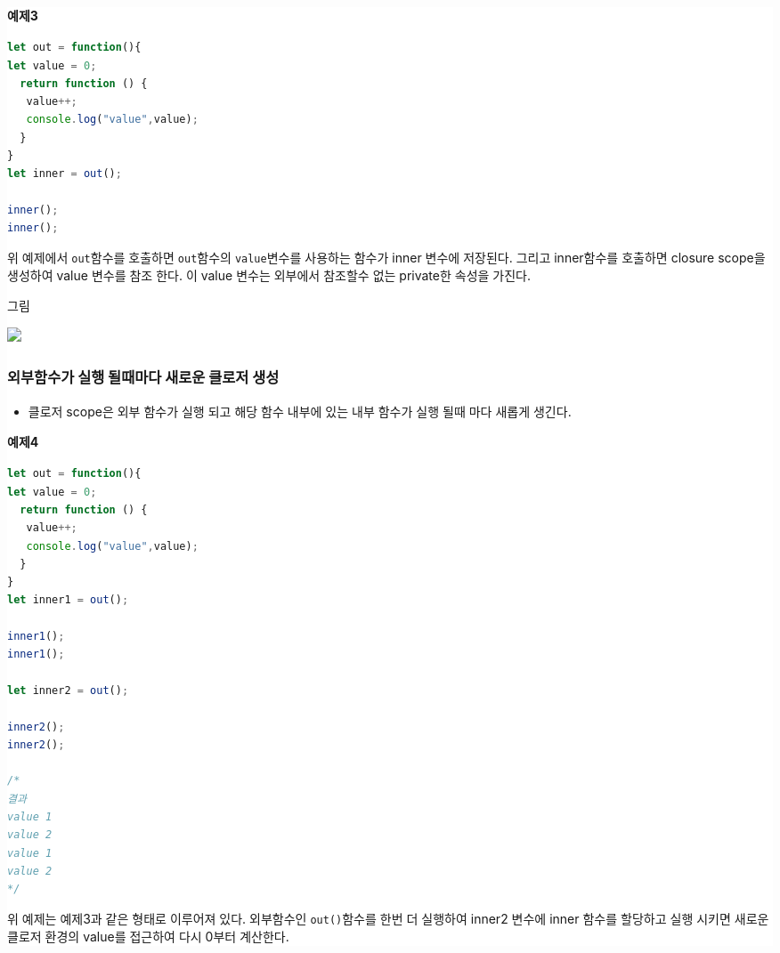 **예제3**
~~~javascript
let out = function(){
let value = 0;
  return function () {
   value++;
   console.log("value",value);
  }
}
let inner = out();

inner();
inner();
~~~
위 예제에서 `out`함수를 호출하면 `out`함수의 `value`변수를 사용하는 함수가 inner 변수에 저장된다. 그리고 inner함수를 호출하면 closure scope을 생성하여 value 변수를 참조 한다. 이 value 변수는 외부에서 참조할수 없는 private한 속성을 가진다.

그림

<img src="https://donghyunkims.github.io/assets/closure/closure.png" />


### 외부함수가 실행 될때마다 새로운 클로저 생성
- 클로저 scope은 외부 함수가 실행 되고 해당 함수 내부에 있는 내부 함수가 실행 될때 마다 새롭게 생긴다.

**예제4**
~~~javascript
let out = function(){
let value = 0;
  return function () {
   value++;
   console.log("value",value);
  }
}
let inner1 = out();

inner1();
inner1();

let inner2 = out();

inner2();
inner2();

/*
결과
value 1
value 2
value 1
value 2
*/
~~~
위 예제는 예제3과 같은 형태로 이루어져 있다. 외부함수인 `out()`함수를 한번 더 실행하여 inner2 변수에 inner 함수를 할당하고 실행 시키면 새로운 클로저 환경의 value를 접근하여 다시 0부터 계산한다.
